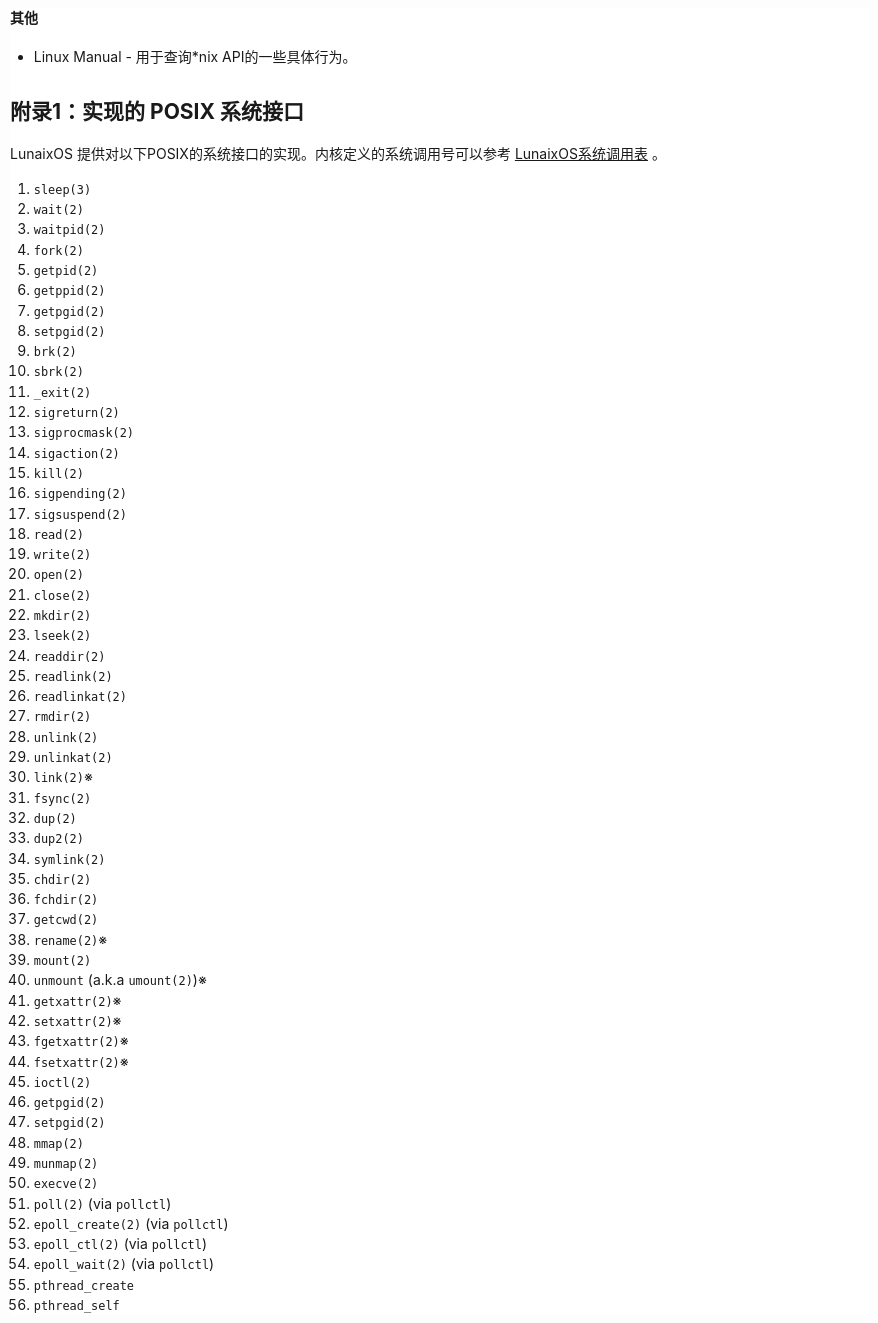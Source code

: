 #### 其他

+ Linux Manual - 用于查询*nix API的一些具体行为。

## 附录1：实现的 POSIX 系统接口 <a id="appendix1"></a>

LunaixOS 提供对以下POSIX的系统接口的实现。内核定义的系统调用号可以参考 [LunaixOS系统调用表](docs/lunaix-syscall-table.md) 。

1. `sleep(3)`
1. `wait(2)`
1. `waitpid(2)`
1. `fork(2)`
1. `getpid(2)`
1. `getppid(2)`
1. `getpgid(2)`
1. `setpgid(2)`
1. `brk(2)`
1. `sbrk(2)`
1. `_exit(2)`
1. `sigreturn(2)`
1. `sigprocmask(2)`
1. `sigaction(2)`
1. `kill(2)`
1. `sigpending(2)`
1. `sigsuspend(2)`
2. `read(2)`
2. `write(2)`
2. `open(2)`
2. `close(2)`
2. `mkdir(2)`
2. `lseek(2)`
2. `readdir(2)`
2. `readlink(2)`
2. `readlinkat(2)`
2. `rmdir(2)`
2. `unlink(2)`
2. `unlinkat(2)`
2. `link(2)`※
2. `fsync(2)`
2. `dup(2)`
2. `dup2(2)`
2. `symlink(2)`
2. `chdir(2)`
2. `fchdir(2)`
2. `getcwd(2)`
2. `rename(2)`※
2. `mount(2)`
2. `unmount` (a.k.a `umount(2)`)※
2. `getxattr(2)`※
2. `setxattr(2)`※
2. `fgetxattr(2)`※
2. `fsetxattr(2)`※
2. `ioctl(2)`
2. `getpgid(2)`
2. `setpgid(2)`
2. `mmap(2)`
2. `munmap(2)`
2. `execve(2)`
3. `poll(2)` (via `pollctl`)
3. `epoll_create(2)` (via `pollctl`)
3. `epoll_ctl(2)` (via `pollctl`)
3. `epoll_wait(2)` (via `pollctl`)
4. `pthread_create`
4. `pthread_self`